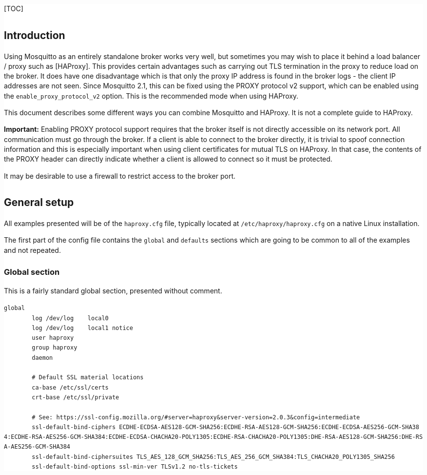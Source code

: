 


[TOC]

## Introduction

Using Mosquitto as an entirely standalone broker works very well, but sometimes
you may wish to place it behind a load balancer / proxy such as [HAProxy]. This
provides certain advantages such as carrying out TLS termination in the proxy
to reduce load on the broker. It does have one disadvantage which is that only
the proxy IP address is found in the broker logs - the client IP addresses are
not seen. Since Mosquitto 2.1, this can be fixed using the PROXY protocol v2
support, which can be enabled using the `enable_proxy_protocol_v2` option. This
is the recommended mode when using HAProxy.

This document describes some different ways you can combine Mosquitto and
HAProxy. It is not a complete guide to HAProxy.

**Important:** Enabling PROXY protocol support requires that the broker itself
is not directly accessible on its network port. All communication must go
through the broker. If a client is able to connect to the broker directly, it
is trivial to spoof connection information and this is especially important
when using client certificates for mutual TLS on HAProxy. In that case, the
contents of the PROXY header can directly indicate whether a client is allowed
to connect so it must be protected.

It may be desirable to use a firewall to restrict access to the broker port.

## General setup

All examples presented will be of the `haproxy.cfg` file, typically located at
`/etc/haproxy/haproxy.cfg` on a native Linux installation.

The first part of the config file contains the `global` and `defaults` sections
which are going to be common to all of the examples and not repeated.

### Global section

This is a fairly standard global section, presented without comment.

```
global
        log /dev/log    local0
        log /dev/log    local1 notice
        user haproxy
        group haproxy
        daemon

        # Default SSL material locations
        ca-base /etc/ssl/certs
        crt-base /etc/ssl/private

        # See: https://ssl-config.mozilla.org/#server=haproxy&server-version=2.0.3&config=intermediate
        ssl-default-bind-ciphers ECDHE-ECDSA-AES128-GCM-SHA256:ECDHE-RSA-AES128-GCM-SHA256:ECDHE-ECDSA-AES256-GCM-SHA384:ECDHE-RSA-AES256-GCM-SHA384:ECDHE-ECDSA-CHACHA20-POLY1305:ECDHE-RSA-CHACHA20-POLY1305:DHE-RSA-AES128-GCM-SHA256:DHE-RSA-AES256-GCM-SHA384
        ssl-default-bind-ciphersuites TLS_AES_128_GCM_SHA256:TLS_AES_256_GCM_SHA384:TLS_CHACHA20_POLY1305_SHA256
        ssl-default-bind-options ssl-min-ver TLSv1.2 no-tls-tickets
```
